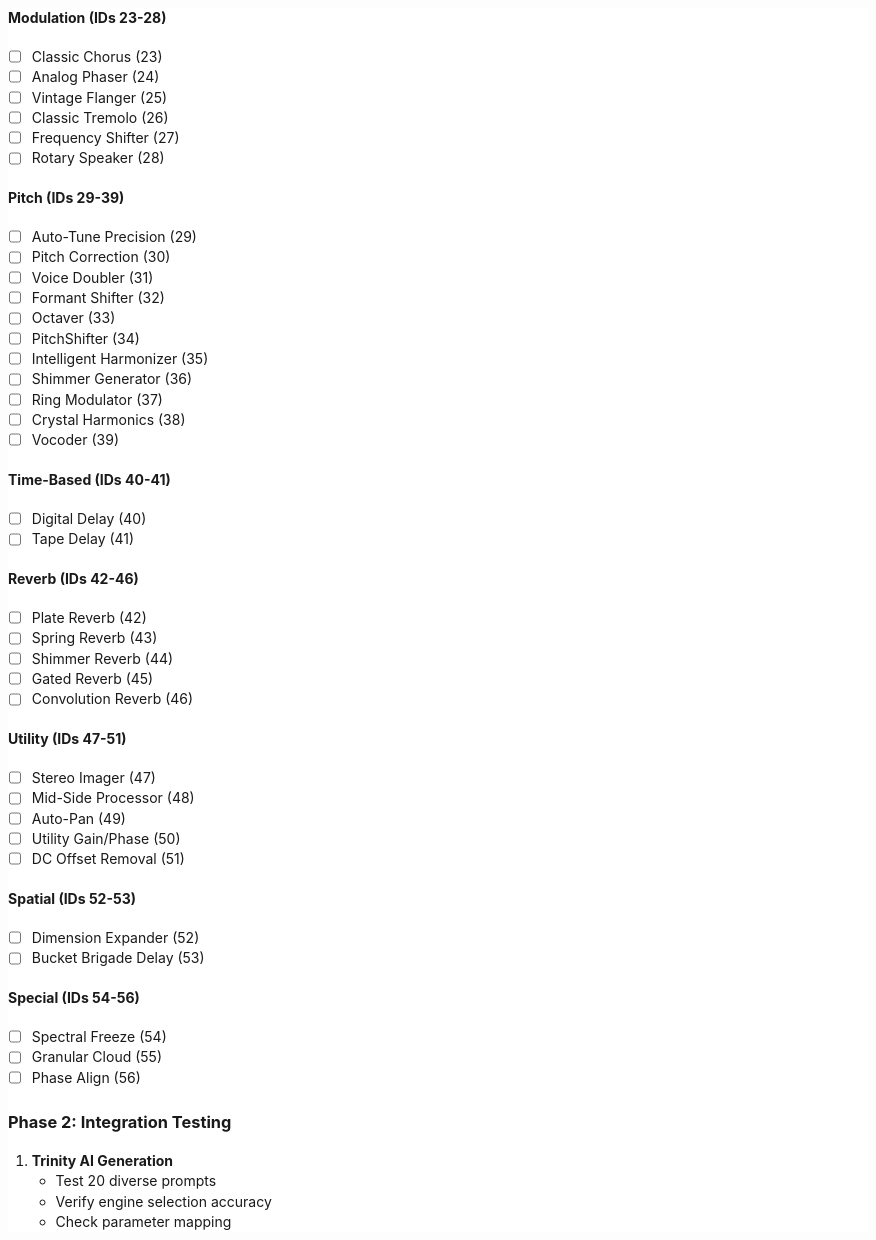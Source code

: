 #### Modulation (IDs 23-28)
- [ ] Classic Chorus (23)
- [ ] Analog Phaser (24)
- [ ] Vintage Flanger (25)
- [ ] Classic Tremolo (26)
- [ ] Frequency Shifter (27)
- [ ] Rotary Speaker (28)

#### Pitch (IDs 29-39)
- [ ] Auto-Tune Precision (29)
- [ ] Pitch Correction (30)
- [ ] Voice Doubler (31)
- [ ] Formant Shifter (32)
- [ ] Octaver (33)
- [ ] PitchShifter (34)
- [ ] Intelligent Harmonizer (35)
- [ ] Shimmer Generator (36)
- [ ] Ring Modulator (37)
- [ ] Crystal Harmonics (38)
- [ ] Vocoder (39)

#### Time-Based (IDs 40-41)
- [ ] Digital Delay (40)
- [ ] Tape Delay (41)

#### Reverb (IDs 42-46)
- [ ] Plate Reverb (42)
- [ ] Spring Reverb (43)
- [ ] Shimmer Reverb (44)
- [ ] Gated Reverb (45)
- [ ] Convolution Reverb (46)

#### Utility (IDs 47-51)
- [ ] Stereo Imager (47)
- [ ] Mid-Side Processor (48)
- [ ] Auto-Pan (49)
- [ ] Utility Gain/Phase (50)
- [ ] DC Offset Removal (51)

#### Spatial (IDs 52-53)
- [ ] Dimension Expander (52)
- [ ] Bucket Brigade Delay (53)

#### Special (IDs 54-56)
- [ ] Spectral Freeze (54)
- [ ] Granular Cloud (55)
- [ ] Phase Align (56)

### Phase 2: Integration Testing
1. **Trinity AI Generation**
   - Test 20 diverse prompts
   - Verify engine selection accuracy
   - Check parameter mapping
